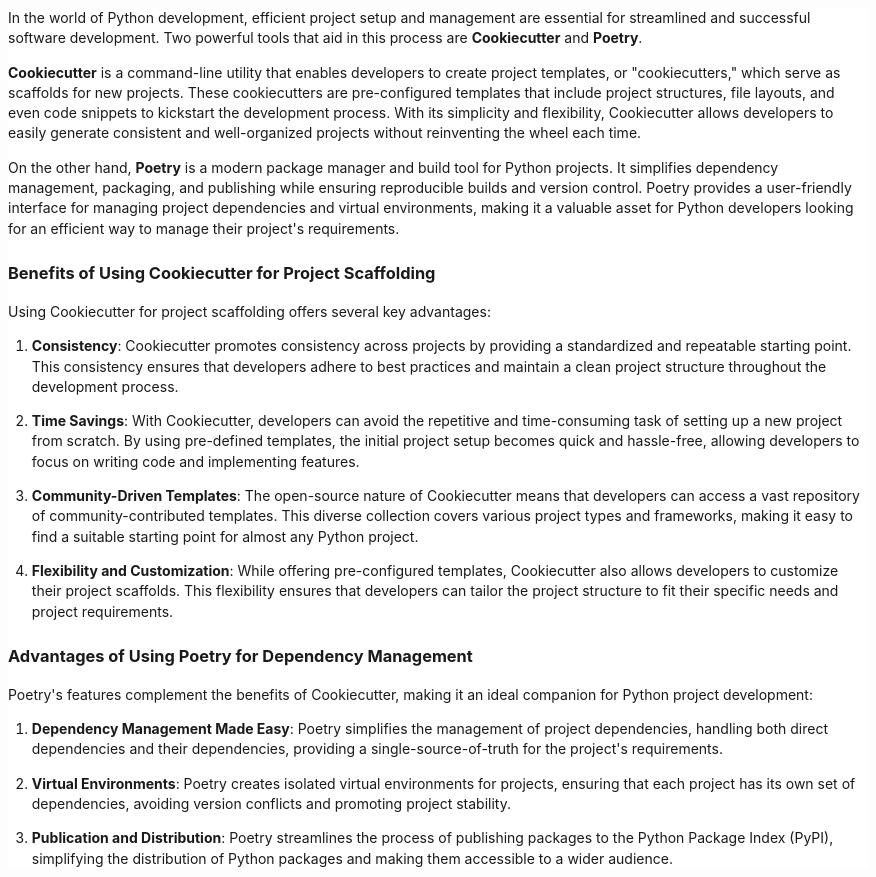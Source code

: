 In the world of Python development, efficient project setup and management are essential for streamlined and successful software development. Two powerful tools that aid in this process are **Cookiecutter** and **Poetry**.

**Cookiecutter** is a command-line utility that enables developers to create project templates, or "cookiecutters," which serve as scaffolds for new projects. These cookiecutters are pre-configured templates that include project structures, file layouts, and even code snippets to kickstart the development process. With its simplicity and flexibility, Cookiecutter allows developers to easily generate consistent and well-organized projects without reinventing the wheel each time.

On the other hand, **Poetry** is a modern package manager and build tool for Python projects. It simplifies dependency management, packaging, and publishing while ensuring reproducible builds and version control. Poetry provides a user-friendly interface for managing project dependencies and virtual environments, making it a valuable asset for Python developers looking for an efficient way to manage their project's requirements.

<a id="benefits-of-using-cookiecutter-for-project-scaffolding"></a>

### Benefits of Using Cookiecutter for Project Scaffolding

Using Cookiecutter for project scaffolding offers several key advantages:

1. **Consistency**: Cookiecutter promotes consistency across projects by providing a standardized and repeatable starting point. This consistency ensures that developers adhere to best practices and maintain a clean project structure throughout the development process.

2. **Time Savings**: With Cookiecutter, developers can avoid the repetitive and time-consuming task of setting up a new project from scratch. By using pre-defined templates, the initial project setup becomes quick and hassle-free, allowing developers to focus on writing code and implementing features.

3. **Community-Driven Templates**: The open-source nature of Cookiecutter means that developers can access a vast repository of community-contributed templates. This diverse collection covers various project types and frameworks, making it easy to find a suitable starting point for almost any Python project.

4. **Flexibility and Customization**: While offering pre-configured templates, Cookiecutter also allows developers to customize their project scaffolds. This flexibility ensures that developers can tailor the project structure to fit their specific needs and project requirements.

<a id="advantages-of-using-poetry-for-dependency-management"></a>

### Advantages of Using Poetry for Dependency Management

Poetry's features complement the benefits of Cookiecutter, making it an ideal companion for Python project development:

1. **Dependency Management Made Easy**: Poetry simplifies the management of project dependencies, handling both direct dependencies and their dependencies, providing a single-source-of-truth for the project's requirements.

2. **Virtual Environments**: Poetry creates isolated virtual environments for projects, ensuring that each project has its own set of dependencies, avoiding version conflicts and promoting project stability.

3. **Publication and Distribution**: Poetry streamlines the process of publishing packages to the Python Package Index (PyPI), simplifying the distribution of Python packages and making them accessible to a wider audience.
